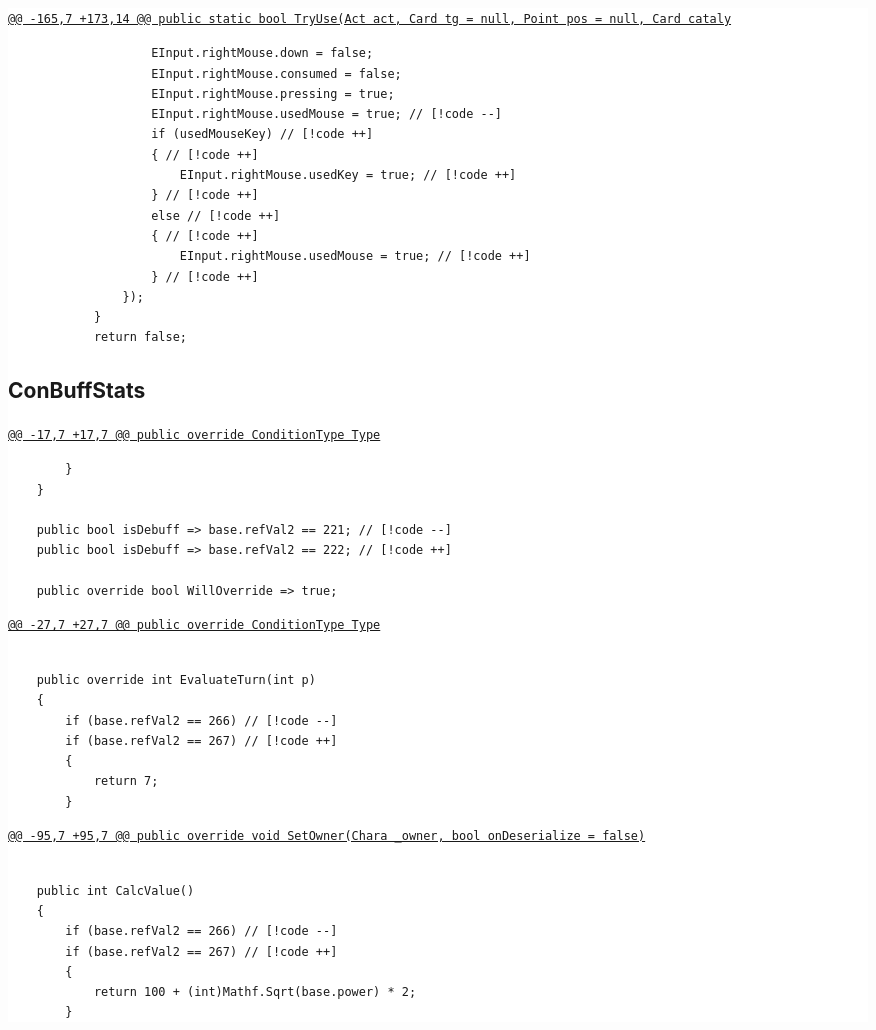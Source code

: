 [`@@ -165,7 +173,14 @@ public static bool TryUse(Act act, Card tg = null, Point pos = null, Card cataly`](https://github.com/Elin-Modding-Resources/Elin-Decompiled/blob/da6f1b0e9e689da2daf70903177bc7c189ba591f/Elin/ButtonAbility.cs#L165-L171)
```cs:line-numbers=165
					EInput.rightMouse.down = false;
					EInput.rightMouse.consumed = false;
					EInput.rightMouse.pressing = true;
					EInput.rightMouse.usedMouse = true; // [!code --]
					if (usedMouseKey) // [!code ++]
					{ // [!code ++]
						EInput.rightMouse.usedKey = true; // [!code ++]
					} // [!code ++]
					else // [!code ++]
					{ // [!code ++]
						EInput.rightMouse.usedMouse = true; // [!code ++]
					} // [!code ++]
				});
			}
			return false;
```

## ConBuffStats

[`@@ -17,7 +17,7 @@ public override ConditionType Type`](https://github.com/Elin-Modding-Resources/Elin-Decompiled/blob/da6f1b0e9e689da2daf70903177bc7c189ba591f/Elin/ConBuffStats.cs#L17-L23)
```cs:line-numbers=17
		}
	}

	public bool isDebuff => base.refVal2 == 221; // [!code --]
	public bool isDebuff => base.refVal2 == 222; // [!code ++]

	public override bool WillOverride => true;

```

[`@@ -27,7 +27,7 @@ public override ConditionType Type`](https://github.com/Elin-Modding-Resources/Elin-Decompiled/blob/da6f1b0e9e689da2daf70903177bc7c189ba591f/Elin/ConBuffStats.cs#L27-L33)
```cs:line-numbers=27

	public override int EvaluateTurn(int p)
	{
		if (base.refVal2 == 266) // [!code --]
		if (base.refVal2 == 267) // [!code ++]
		{
			return 7;
		}
```

[`@@ -95,7 +95,7 @@ public override void SetOwner(Chara _owner, bool onDeserialize = false)`](https://github.com/Elin-Modding-Resources/Elin-Decompiled/blob/da6f1b0e9e689da2daf70903177bc7c189ba591f/Elin/ConBuffStats.cs#L95-L101)
```cs:line-numbers=95

	public int CalcValue()
	{
		if (base.refVal2 == 266) // [!code --]
		if (base.refVal2 == 267) // [!code ++]
		{
			return 100 + (int)Mathf.Sqrt(base.power) * 2;
		}
```
